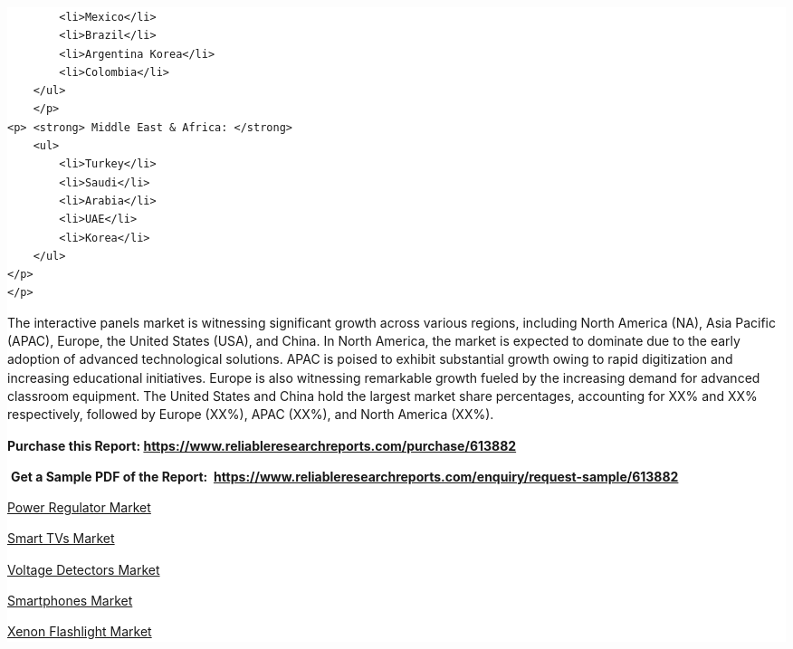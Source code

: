             <li>Mexico</li>
            <li>Brazil</li>
            <li>Argentina Korea</li>
            <li>Colombia</li>
        </ul>
        </p> 
    <p> <strong> Middle East & Africa: </strong>
        <ul>
            <li>Turkey</li>
            <li>Saudi</li>
            <li>Arabia</li>
            <li>UAE</li>
            <li>Korea</li>
        </ul>
    </p>
    </p>
<p><p>The interactive panels market is witnessing significant growth across various regions, including North America (NA), Asia Pacific (APAC), Europe, the United States (USA), and China. In North America, the market is expected to dominate due to the early adoption of advanced technological solutions. APAC is poised to exhibit substantial growth owing to rapid digitization and increasing educational initiatives. Europe is also witnessing remarkable growth fueled by the increasing demand for advanced classroom equipment. The United States and China hold the largest market share percentages, accounting for XX% and XX% respectively, followed by Europe (XX%), APAC (XX%), and North America (XX%).</p></p>
<p><strong>Purchase this Report: <a href="https://www.reliableresearchreports.com/purchase/613882">https://www.reliableresearchreports.com/purchase/613882</a></strong></p>
<p>&nbsp;<strong>Get a Sample PDF of the Report:&nbsp;&nbsp;<a href="https://www.reliableresearchreports.com/enquiry/request-sample/613882">https://www.reliableresearchreports.com/enquiry/request-sample/613882</a></strong></p>
<p><strong></strong></p>
<p><p><a href="https://github.com/ashepherd82/Market-Research-Report-List-2/blob/main/power-regulator-market.md">Power Regulator Market</a></p><p><a href="https://github.com/castoriffic/Market-Research-Report-List-2/blob/main/smart-tvs-market.md">Smart TVs Market</a></p><p><a href="https://github.com/FassouRP/Market-Research-Report-List-2/blob/main/voltage-detectors-market.md">Voltage Detectors Market</a></p><p><a href="https://github.com/mabutironaldo/Market-Research-Report-List-2/blob/main/smartphones-market.md">Smartphones Market</a></p><p><a href="https://github.com/rexevange/Market-Research-Report-List-2/blob/main/xenon-flashlight-market.md">Xenon Flashlight Market</a></p></p>